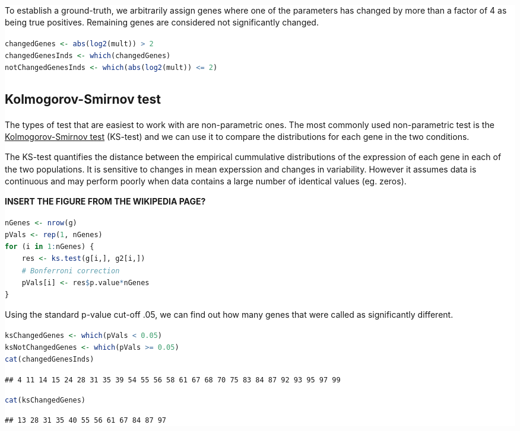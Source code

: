 To establish a ground-truth, we arbitrarily assign genes where one of
the parameters has changed by more than a factor of 4 as being true
positives. Remaining genes are considered not significantly changed.


```r
changedGenes <- abs(log2(mult)) > 2
changedGenesInds <- which(changedGenes)
notChangedGenesInds <- which(abs(log2(mult)) <= 2)
```

## Kolmogorov-Smirnov test

The types of test that are easiest to work with are non-parametric
ones. The most commonly used non-parametric test is the
[Kolmogorov-Smirnov test](https://en.wikipedia.org/wiki/Kolmogorov%E2%80%93Smirnov_test) (KS-test) and we can use it to compare the distributions for each gene
in the two conditions.

The KS-test quantifies the distance between the empirical cummulative distributions of the expression of each gene in each of the two populations. It is sensitive to changes in mean experssion and changes in variability. However it assumes data is continuous and may perform poorly when data contains a large number of identical values (eg. zeros).

__INSERT THE FIGURE FROM THE WIKIPEDIA PAGE?__


```r
nGenes <- nrow(g)
pVals <- rep(1, nGenes)
for (i in 1:nGenes) {
    res <- ks.test(g[i,], g2[i,])
    # Bonferroni correction
    pVals[i] <- res$p.value*nGenes
}
```

Using the standard p-value cut-off .05, we can find out how many genes
that were called as significantly different.


```r
ksChangedGenes <- which(pVals < 0.05)
ksNotChangedGenes <- which(pVals >= 0.05)
cat(changedGenesInds)
```

```
## 4 11 14 15 24 28 31 35 39 54 55 56 58 61 67 68 70 75 83 84 87 92 93 95 97 99
```

```r
cat(ksChangedGenes)
```

```
## 13 28 31 35 40 55 56 61 67 84 87 97
```
